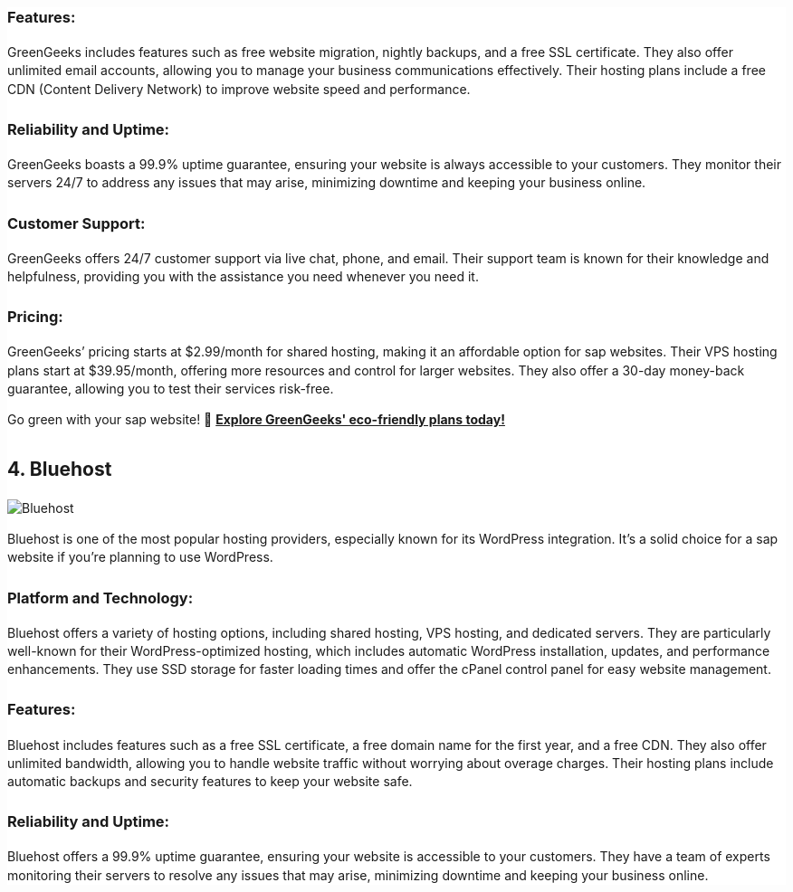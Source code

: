 ### Features:
GreenGeeks includes features such as free website migration, nightly backups, and a free SSL certificate. They also offer unlimited email accounts, allowing you to manage your business communications effectively. Their hosting plans include a free CDN (Content Delivery Network) to improve website speed and performance.

### Reliability and Uptime:
GreenGeeks boasts a 99.9% uptime guarantee, ensuring your website is always accessible to your customers. They monitor their servers 24/7 to address any issues that may arise, minimizing downtime and keeping your business online.

### Customer Support:
GreenGeeks offers 24/7 customer support via live chat, phone, and email. Their support team is known for their knowledge and helpfulness, providing you with the assistance you need whenever you need it.

### Pricing:
GreenGeeks’ pricing starts at $2.99/month for shared hosting, making it an affordable option for sap websites. Their VPS hosting plans start at $39.95/month, offering more resources and control for larger websites. They also offer a 30-day money-back guarantee, allowing you to test their services risk-free.

Go green with your sap website! 🌿 **[Explore GreenGeeks' eco-friendly plans today!](https://snipitx.com/greengeeks-jy)**

## 4. Bluehost

![Bluehost](https://i.imgur.com/PasFF9E.jpeg "Bluehost Hosting")

Bluehost is one of the most popular hosting providers, especially known for its WordPress integration. It’s a solid choice for a sap website if you’re planning to use WordPress.

### Platform and Technology:
Bluehost offers a variety of hosting options, including shared hosting, VPS hosting, and dedicated servers. They are particularly well-known for their WordPress-optimized hosting, which includes automatic WordPress installation, updates, and performance enhancements. They use SSD storage for faster loading times and offer the cPanel control panel for easy website management.

### Features:
Bluehost includes features such as a free SSL certificate, a free domain name for the first year, and a free CDN. They also offer unlimited bandwidth, allowing you to handle website traffic without worrying about overage charges. Their hosting plans include automatic backups and security features to keep your website safe.

### Reliability and Uptime:
Bluehost offers a 99.9% uptime guarantee, ensuring your website is accessible to your customers. They have a team of experts monitoring their servers to resolve any issues that may arise, minimizing downtime and keeping your business online.
